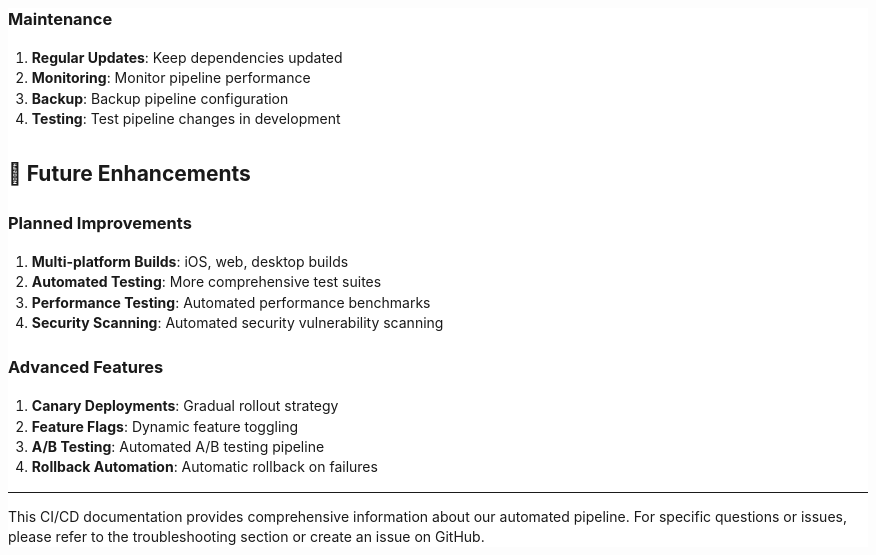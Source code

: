 ### Maintenance
1. **Regular Updates**: Keep dependencies updated
2. **Monitoring**: Monitor pipeline performance
3. **Backup**: Backup pipeline configuration
4. **Testing**: Test pipeline changes in development

## 🔮 Future Enhancements

### Planned Improvements
1. **Multi-platform Builds**: iOS, web, desktop builds
2. **Automated Testing**: More comprehensive test suites
3. **Performance Testing**: Automated performance benchmarks
4. **Security Scanning**: Automated security vulnerability scanning

### Advanced Features
1. **Canary Deployments**: Gradual rollout strategy
2. **Feature Flags**: Dynamic feature toggling
3. **A/B Testing**: Automated A/B testing pipeline
4. **Rollback Automation**: Automatic rollback on failures

---

This CI/CD documentation provides comprehensive information about our automated pipeline. For specific questions or issues, please refer to the troubleshooting section or create an issue on GitHub.
